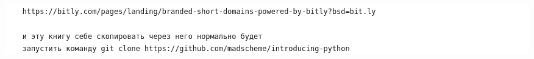 ```
	https://bitly.com/pages/landing/branded-short-domains-powered-by-bitly?bsd=bit.ly
	
	и эту книгу себе скопировать через него нормально будет
	запустить команду git clone https://github.com/madscheme/introducing-python 
```